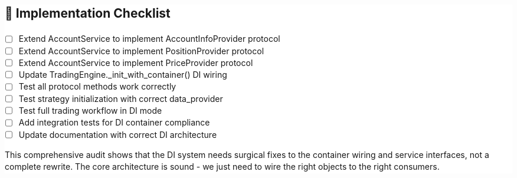
## 📝 Implementation Checklist

- [ ] Extend AccountService to implement AccountInfoProvider protocol
- [ ] Extend AccountService to implement PositionProvider protocol  
- [ ] Extend AccountService to implement PriceProvider protocol
- [ ] Update TradingEngine._init_with_container() DI wiring
- [ ] Test all protocol methods work correctly
- [ ] Test strategy initialization with correct data_provider
- [ ] Test full trading workflow in DI mode
- [ ] Add integration tests for DI container compliance
- [ ] Update documentation with correct DI architecture

This comprehensive audit shows that the DI system needs surgical fixes to the container wiring and service interfaces, not a complete rewrite. The core architecture is sound - we just need to wire the right objects to the right consumers.
